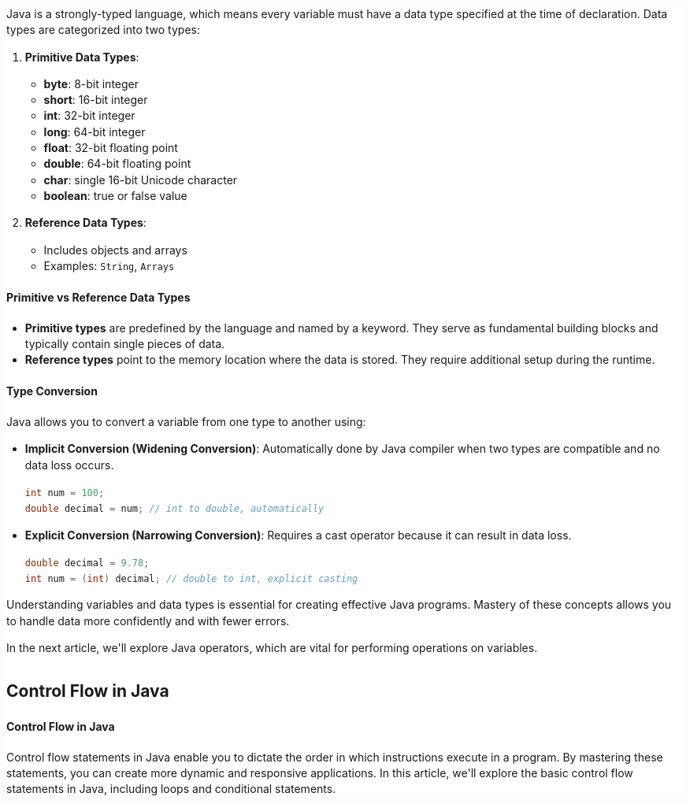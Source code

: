 Java is a strongly-typed language, which means every variable must have a data type specified at the time of declaration. Data types are categorized into two types:

1. **Primitive Data Types**:

   - **byte**: 8-bit integer
   - **short**: 16-bit integer
   - **int**: 32-bit integer
   - **long**: 64-bit integer
   - **float**: 32-bit floating point
   - **double**: 64-bit floating point
   - **char**: single 16-bit Unicode character
   - **boolean**: true or false value

2. **Reference Data Types**:
   - Includes objects and arrays
   - Examples: `String`, `Arrays`

#### Primitive vs Reference Data Types

- **Primitive types** are predefined by the language and named by a keyword. They serve as fundamental building blocks and typically contain single pieces of data.
- **Reference types** point to the memory location where the data is stored. They require additional setup during the runtime.

#### Type Conversion

Java allows you to convert a variable from one type to another using:

- **Implicit Conversion (Widening Conversion)**: Automatically done by Java compiler when two types are compatible and no data loss occurs.

  ```java
  int num = 100;
  double decimal = num; // int to double, automatically
  ```

- **Explicit Conversion (Narrowing Conversion)**: Requires a cast operator because it can result in data loss.

  ```java
  double decimal = 9.78;
  int num = (int) decimal; // double to int, explicit casting
  ```

Understanding variables and data types is essential for creating effective Java programs. Mastery of these concepts allows you to handle data more confidently and with fewer errors.

In the next article, we'll explore Java operators, which are vital for performing operations on variables.

## Control Flow in Java

#### Control Flow in Java

Control flow statements in Java enable you to dictate the order in which instructions execute in a program. By mastering these statements, you can create more dynamic and responsive applications. In this article, we'll explore the basic control flow statements in Java, including loops and conditional statements.
